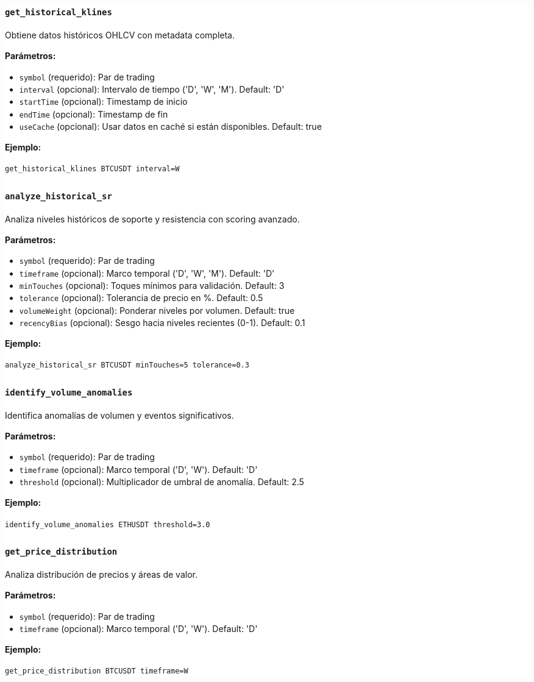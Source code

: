### `get_historical_klines`
Obtiene datos históricos OHLCV con metadata completa.

**Parámetros:**
- `symbol` (requerido): Par de trading
- `interval` (opcional): Intervalo de tiempo ('D', 'W', 'M'). Default: 'D'
- `startTime` (opcional): Timestamp de inicio
- `endTime` (opcional): Timestamp de fin
- `useCache` (opcional): Usar datos en caché si están disponibles. Default: true

**Ejemplo:**
```
get_historical_klines BTCUSDT interval=W
```

### `analyze_historical_sr`
Analiza niveles históricos de soporte y resistencia con scoring avanzado.

**Parámetros:**
- `symbol` (requerido): Par de trading
- `timeframe` (opcional): Marco temporal ('D', 'W', 'M'). Default: 'D'
- `minTouches` (opcional): Toques mínimos para validación. Default: 3
- `tolerance` (opcional): Tolerancia de precio en %. Default: 0.5
- `volumeWeight` (opcional): Ponderar niveles por volumen. Default: true
- `recencyBias` (opcional): Sesgo hacia niveles recientes (0-1). Default: 0.1

**Ejemplo:**
```
analyze_historical_sr BTCUSDT minTouches=5 tolerance=0.3
```

### `identify_volume_anomalies`
Identifica anomalías de volumen y eventos significativos.

**Parámetros:**
- `symbol` (requerido): Par de trading
- `timeframe` (opcional): Marco temporal ('D', 'W'). Default: 'D'
- `threshold` (opcional): Multiplicador de umbral de anomalía. Default: 2.5

**Ejemplo:**
```
identify_volume_anomalies ETHUSDT threshold=3.0
```

### `get_price_distribution`
Analiza distribución de precios y áreas de valor.

**Parámetros:**
- `symbol` (requerido): Par de trading
- `timeframe` (opcional): Marco temporal ('D', 'W'). Default: 'D'

**Ejemplo:**
```
get_price_distribution BTCUSDT timeframe=W
```
